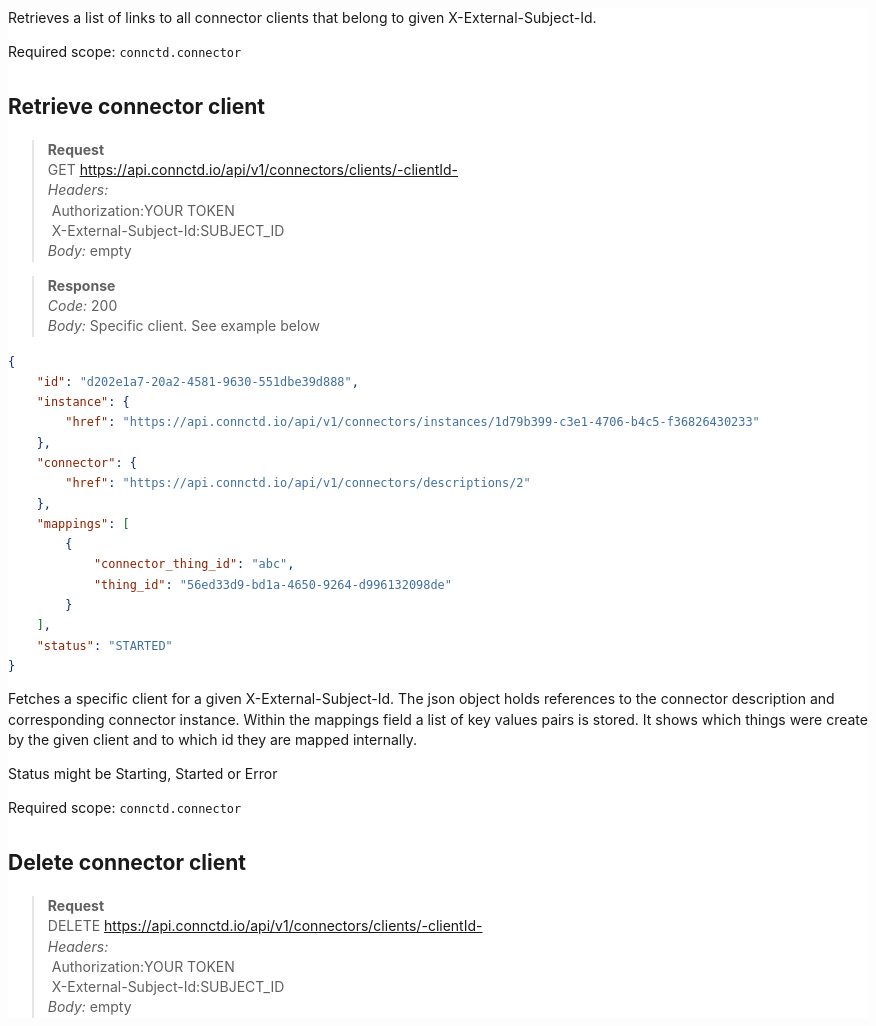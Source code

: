 Retrieves a list of links to all connector clients that belong to given X-External-Subject-Id.

Required scope: `connctd.connector`


## Retrieve connector client

> **Request**<br>
> GET https://api.connctd.io/api/v1/connectors/clients/-clientId-<br>
> *Headers:*<br>
> &nbsp;Authorization:YOUR TOKEN<br>
> &nbsp;X-External-Subject-Id:SUBJECT_ID<br>
> *Body:* empty<br>


> **Response**<br>
> *Code:* 200<br>
> *Body:* Specific client. See example below

```json
{
	"id": "d202e1a7-20a2-4581-9630-551dbe39d888",
	"instance": {
		"href": "https://api.connctd.io/api/v1/connectors/instances/1d79b399-c3e1-4706-b4c5-f36826430233"
	},
	"connector": {
		"href": "https://api.connctd.io/api/v1/connectors/descriptions/2"
	},
	"mappings": [
		{
			"connector_thing_id": "abc",
			"thing_id": "56ed33d9-bd1a-4650-9264-d996132098de"
		}
	],
	"status": "STARTED"
}
```

Fetches a specific client for a given X-External-Subject-Id. The json object holds references to the connector description and corresponding connector instance. Within the mappings field a list of key values pairs is stored. It shows which things were create by the given client and to which id they are mapped internally.

Status might be Starting, Started or Error

Required scope: `connctd.connector`

## Delete connector client

> **Request**<br>
> DELETE https://api.connctd.io/api/v1/connectors/clients/-clientId-<br>
> *Headers:*<br>
> &nbsp;Authorization:YOUR TOKEN<br>
> &nbsp;X-External-Subject-Id:SUBJECT_ID<br>
> *Body:* empty<br>
